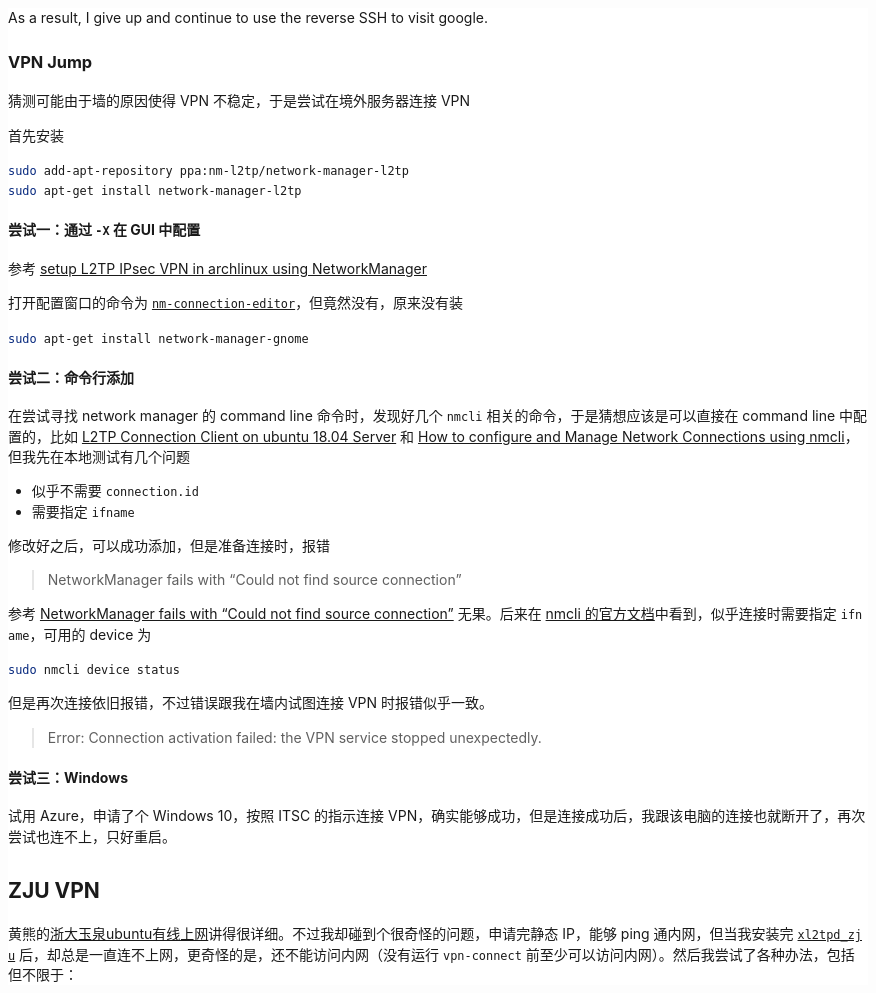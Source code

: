 As a result, I give up and continue to use the reverse SSH to visit google.

### VPN Jump

猜测可能由于墙的原因使得 VPN 不稳定，于是尝试在境外服务器连接 VPN

首先安装 

```bash
sudo add-apt-repository ppa:nm-l2tp/network-manager-l2tp
sudo apt-get install network-manager-l2tp
```

#### 尝试一：通过 `-X` 在 GUI 中配置

参考 [setup L2TP IPsec VPN in archlinux using NetworkManager](https://gist.github.com/pastleo/aa3a9524664864c505d637b771d079c9)

打开配置窗口的命令为 [`nm-connection-editor`](https://askubuntu.com/questions/174381/openning-networkmanagers-edit-connections-window-from-terminal)，但竟然没有，原来没有装 

```bash
sudo apt-get install network-manager-gnome
```

#### 尝试二：命令行添加

在尝试寻找 network manager 的 command line 命令时，发现好几个 `nmcli` 相关的命令，于是猜想应该是可以直接在 command line 中配置的，比如 [L2TP Connection Client on ubuntu 18.04 Server](https://askubuntu.com/questions/1167283/l2tp-connection-client-on-ubuntu-18-04-server) 和 [How to configure and Manage Network Connections using nmcli](https://www.thegeekdiary.com/how-to-configure-and-manage-network-connections-using-nmcli/)，但我先在本地测试有几个问题

- 似乎不需要 `connection.id`
- 需要指定 `ifname`

修改好之后，可以成功添加，但是准备连接时，报错

> NetworkManager fails with “Could not find source connection”

参考 [NetworkManager fails with “Could not find source connection”](https://unix.stackexchange.com/questions/438224/networkmanager-fails-with-could-not-find-source-connection) 无果。后来在 [nmcli 的官方文档](https://developer.gnome.org/NetworkManager/stable/nmcli.html)中看到，似乎连接时需要指定 `ifname`，可用的 device 为

```bash
sudo nmcli device status 
```

但是再次连接依旧报错，不过错误跟我在墙内试图连接 VPN 时报错似乎一致。

> Error: Connection activation failed: the VPN service stopped unexpectedly.

#### 尝试三：Windows

试用 Azure，申请了个 Windows 10，按照 ITSC 的指示连接 VPN，确实能够成功，但是连接成功后，我跟该电脑的连接也就断开了，再次尝试也连不上，只好重启。

## ZJU VPN

黄熊的[浙大玉泉ubuntu有线上网](http://wwtalwtaw.studio/2018/04/26/net_surfing/)讲得很详细。不过我却碰到个很奇怪的问题，申请完静态 IP，能够 ping 通内网，但当我安装完 [`xl2tpd_zju`](xl2tpd_1.2.5+zju-1_amd64.deb) 后，却总是一直连不上网，更奇怪的是，还不能访问内网（没有运行 `vpn-connect` 前至少可以访问内网）。然后我尝试了各种办法，包括但不限于：
